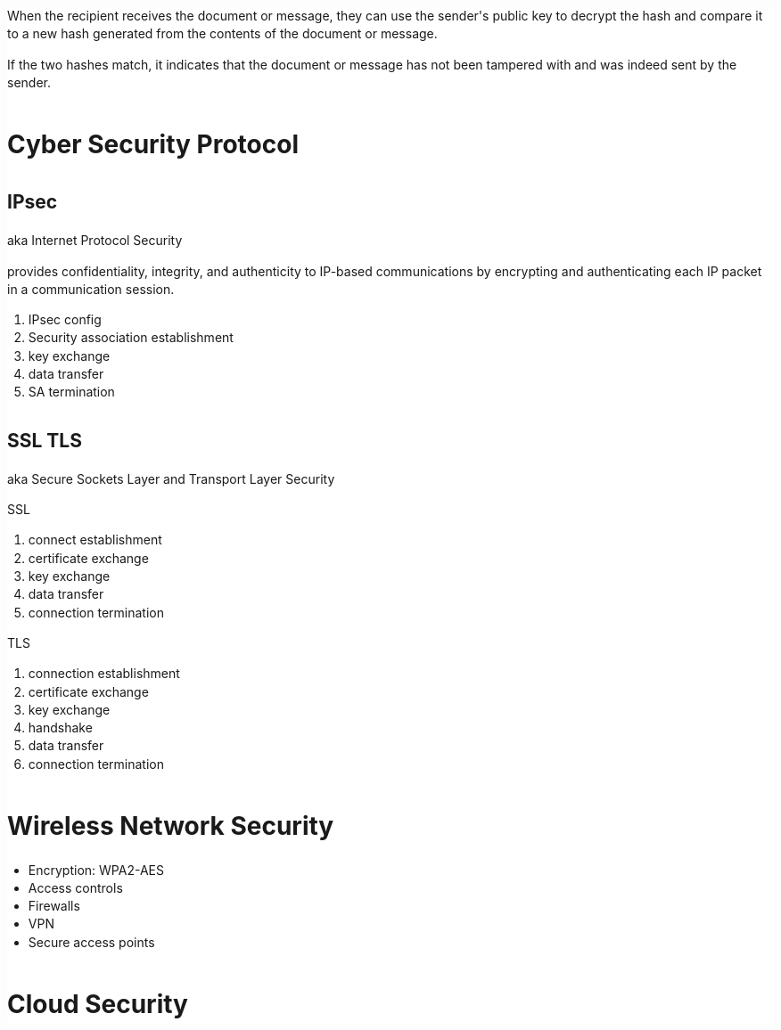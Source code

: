 When the recipient receives the document or message, they can use the sender's public key to decrypt the hash and compare it to a new hash generated from the contents of the document or message.

If the two hashes match, it indicates that the document or message has not been tampered with and was indeed sent by the sender.

# Cyber Security Protocol

## IPsec

aka Internet Protocol Security

provides confidentiality, integrity, and authenticity to IP-based communications by encrypting and authenticating each IP packet in a communication session.

1. IPsec config
2. Security association establishment
3. key exchange
4. data transfer
5. SA termination

## SSL TLS

aka Secure Sockets Layer and Transport Layer Security

SSL

1. connect establishment
2. certificate exchange
3. key exchange
4. data transfer
5. connection termination

TLS

1. connection establishment
2. certificate exchange
3. key exchange
4. handshake
5. data transfer
6. connection termination

# Wireless Network Security

- Encryption: WPA2-AES
- Access controls
- Firewalls
- VPN
- Secure access points

# Cloud Security

